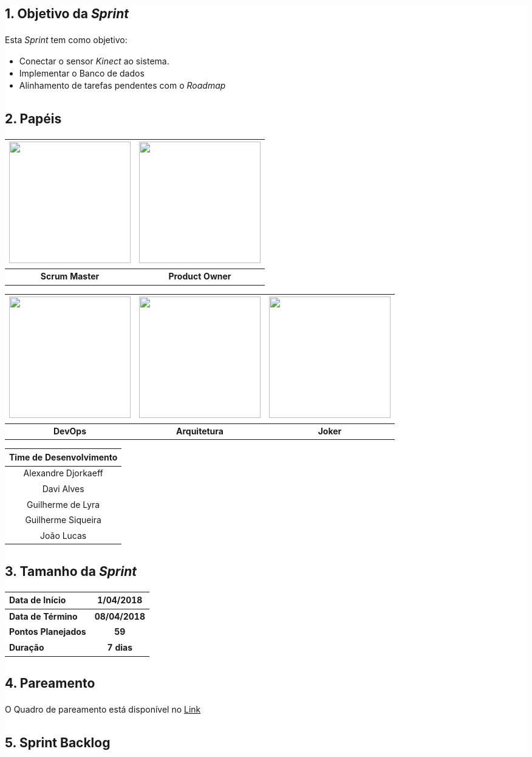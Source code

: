 ## 1. Objetivo da _Sprint_

<p align="justify">Esta <i>Sprint</i> tem como objetivo:</p>

- Conectar o sensor *Kinect* ao sistema.
- Implementar o Banco de dados
- Alinhamento de tarefas pendentes com o _Roadmap_

## 2. Papéis

| <img src="https://github.com/RomeuCarvalhoAntunes/2018.1-Reabilitacao-Motora/blob/master/docs/imagens/grupo/Romeu_Antunes.png?raw=true" width="200" height="200"/> |  <img src="https://github.com/RomeuCarvalhoAntunes/2018.1-Reabilitacao-Motora/blob/master/docs/imagens/grupo/Lucas_Malta.png?raw=true" width="200" height="200"/> |
|:--:|:--:|
| **Scrum Master** | **Product Owner** |

| <img src="https://github.com/fga-gpp-mds/2018.1-Reabilitacao-Motora/blob/development/docs/imagens/grupo/Victor_Moura.png?raw=true" width="200" height="200"/> | <img src="https://github.com/fga-gpp-mds/2018.1-Reabilitacao-Motora/blob/development/docs/imagens/grupo/Vitor_Falc%C3%A3o.png?raw=true" width="200" height="200"/> | <img src="https://github.com/fga-gpp-mds/2018.1-Reabilitacao-Motora/blob/development/docs/imagens/grupo/Arthur_Diniz.png?raw=true" width="200" height="200"/> |
|:--:|:--:|:--:|
| **DevOps** | **Arquitetura** | **Joker** |



| Time de Desenvolvimento |
|:--:|
| Alexandre Djorkaeff |
| Davi Alves |
| Guilherme de Lyra |
| Guilherme Siqueira |
| João Lucas |



## 3. Tamanho da _Sprint_

| Data de Início | 1/04/2018 |
|:--|:--:|
| **Data de Término** | **08/04/2018** |
| **Pontos Planejados** | **59**|
| **Duração** | **7 dias** |



## 4. Pareamento

O Quadro de pareamento está disponível no [Link](https://raw.githubusercontent.com/RomeuCarvalhoAntunes/2018.1-Reabilitacao-Motora/master/docs/imagens/Quadro%20de%20Pareamento/Quadro_de_Pareamento_Sprint04.png)

## 5. Sprint Backlog

